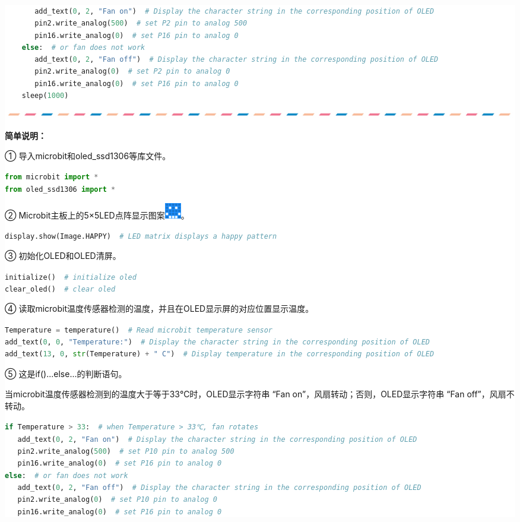 ```Python
       add_text(0, 2, "Fan on")  # Display the character string in the corresponding position of OLED
       pin2.write_analog(500)  # set P2 pin to analog 500
       pin16.write_analog(0)  # set P16 pin to analog 0
    else:  # or fan does not work
       add_text(0, 2, "Fan off")  # Display the character string in the corresponding position of OLED
       pin2.write_analog(0)  # set P2 pin to analog 0
       pin16.write_analog(0)  # set P16 pin to analog 0
    sleep(1000)
```

![Img](./media/line1.png)

**简单说明：**

① 导入microbit和oled_ssd1306等库文件。

```Python
from microbit import *
from oled_ssd1306 import *
```

② Microbit主板上的5×5LED点阵显示图案![Img](./media/ab3.png)。

```Python
display.show(Image.HAPPY)  # LED matrix displays a happy pattern 
```

③ 初始化OLED和OLED清屏。

```Python
initialize()  # initialize oled
clear_oled()  # clear oled
```

④ 读取microbit温度传感器检测的温度，并且在OLED显示屏的对应位置显示温度。

```Python
Temperature = temperature()  # Read microbit temperature sensor 
add_text(0, 0, "Temperature:")  # Display the character string in the corresponding position of OLED
add_text(13, 0, str(Temperature) + " C")  # Display temperature in the corresponding position of OLED
```

⑤ 这是if()...else...的判断语句。

当microbit温度传感器检测到的温度大于等于33℃时，OLED显示字符串 “Fan on”，风扇转动；否则，OLED显示字符串 “Fan off”，风扇不转动。

```Python
if Temperature > 33:  # when Temperature > 33℃, fan rotates
   add_text(0, 2, "Fan on")  # Display the character string in the corresponding position of OLED
   pin2.write_analog(500)  # set P10 pin to analog 500
   pin16.write_analog(0)  # set P16 pin to analog 0
else:  # or fan does not work
   add_text(0, 2, "Fan off")  # Display the character string in the corresponding position of OLED
   pin2.write_analog(0)  # set P10 pin to analog 0
   pin16.write_analog(0)  # set P16 pin to analog 0
```
